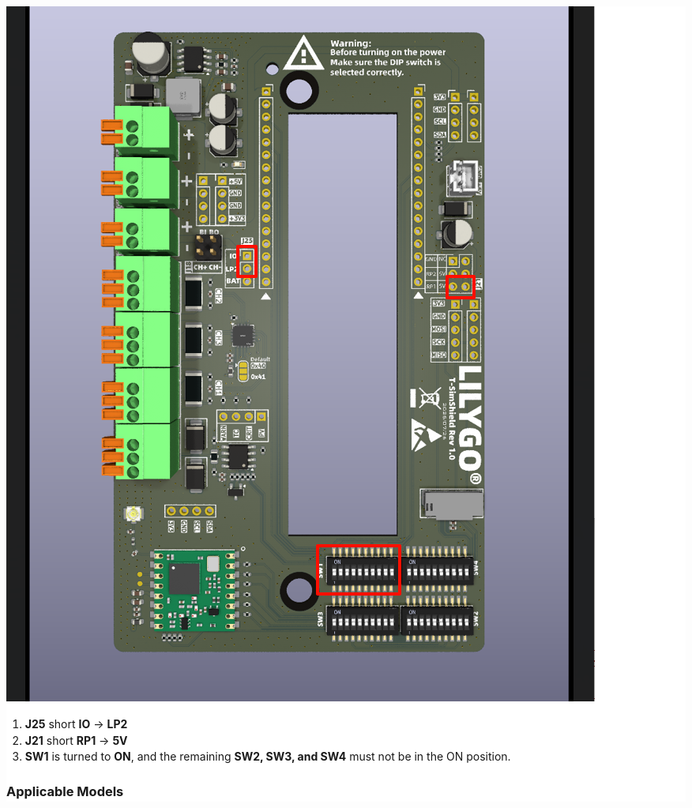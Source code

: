 ![SIM7000_A7608_A7670_ESP32](./images/Standard%20Series.png)

1. **J25** short **IO** -> **LP2**
2. **J21** short **RP1** -> **5V**
3. **SW1** is turned to **ON**, and the remaining **SW2, SW3, and SW4** must not be in the ON position.

### Applicable Models
